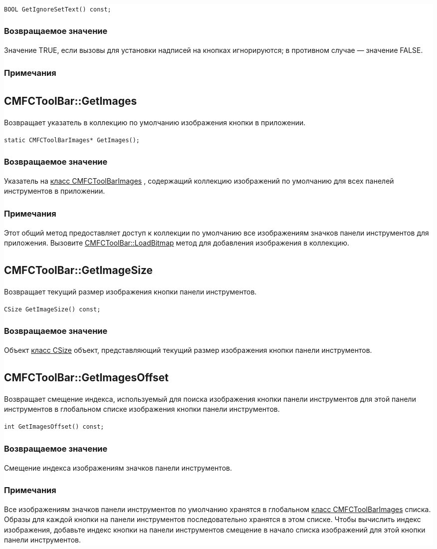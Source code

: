 ```  
BOOL GetIgnoreSetText() const;  
```  
  
### <a name="return-value"></a>Возвращаемое значение  
 Значение TRUE, если вызовы для установки надписей на кнопках игнорируются; в противном случае — значение FALSE.  
  
### <a name="remarks"></a>Примечания  
  
##  <a name="getimages"></a>  CMFCToolBar::GetImages  
 Возвращает указатель в коллекцию по умолчанию изображения кнопки в приложении.  
  
```  
static CMFCToolBarImages* GetImages();
```  
  
### <a name="return-value"></a>Возвращаемое значение  
 Указатель на [класс CMFCToolBarImages](../../mfc/reference/cmfctoolbarimages-class.md) , содержащий коллекцию изображений по умолчанию для всех панелей инструментов в приложении.  
  
### <a name="remarks"></a>Примечания  
 Этот общий метод предоставляет доступ к коллекции по умолчанию все изображениям значков панели инструментов для приложения. Вызовите [CMFCToolBar::LoadBitmap](#loadbitmap) метод для добавления изображения в коллекцию.  
  
##  <a name="getimagesize"></a>  CMFCToolBar::GetImageSize  
 Возвращает текущий размер изображения кнопки панели инструментов.  
  
```  
CSize GetImageSize() const;  
```  
  
### <a name="return-value"></a>Возвращаемое значение  
 Объект [класс CSize](../../atl-mfc-shared/reference/csize-class.md) объект, представляющий текущий размер изображения кнопки панели инструментов.  
  
##  <a name="getimagesoffset"></a>  CMFCToolBar::GetImagesOffset  
 Возвращает смещение индекса, используемый для поиска изображения кнопки панели инструментов для этой панели инструментов в глобальном списке изображения кнопки панели инструментов.  
  
```  
int GetImagesOffset() const;  
```  
  
### <a name="return-value"></a>Возвращаемое значение  
 Смещение индекса изображениям значков панели инструментов.  
  
### <a name="remarks"></a>Примечания  
 Все изображениям значков панели инструментов по умолчанию хранятся в глобальном [класс CMFCToolBarImages](../../mfc/reference/cmfctoolbarimages-class.md) списка. Образы для каждой кнопки на панели инструментов последовательно хранятся в этом списке. Чтобы вычислить индекс изображения, добавьте индекс кнопки на панели инструментов смещение в начало списка изображений для этой кнопки панели инструментов.  
  
